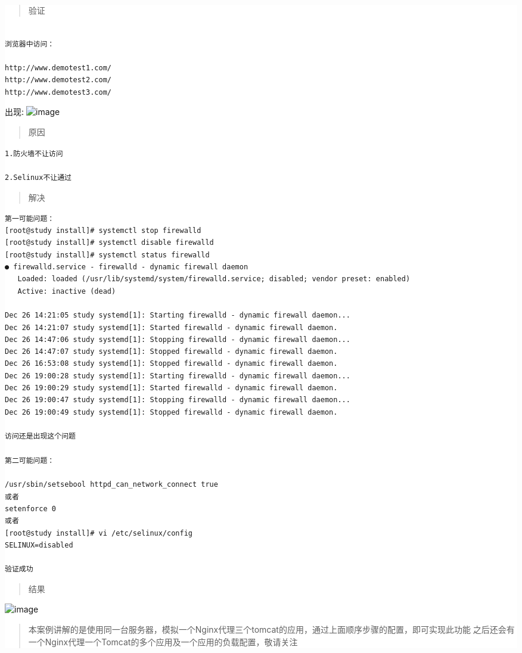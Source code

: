 > 验证

```

浏览器中访问：

http://www.demotest1.com/
http://www.demotest2.com/
http://www.demotest3.com/
```

出现:
![image](https://note.youdao.com/yws/api/personal/file/B375326DA9DB4F2FA16E7E8483AABE45?method=download&shareKey=7383d76f34f1c697ebedbf8a6450d969)

> 原因

```
1.防火墙不让访问

2.Selinux不让通过
```

> 解决

```
第一可能问题：
[root@study install]# systemctl stop firewalld
[root@study install]# systemctl disable firewalld
[root@study install]# systemctl status firewalld
● firewalld.service - firewalld - dynamic firewall daemon
   Loaded: loaded (/usr/lib/systemd/system/firewalld.service; disabled; vendor preset: enabled)
   Active: inactive (dead)

Dec 26 14:21:05 study systemd[1]: Starting firewalld - dynamic firewall daemon...
Dec 26 14:21:07 study systemd[1]: Started firewalld - dynamic firewall daemon.
Dec 26 14:47:06 study systemd[1]: Stopping firewalld - dynamic firewall daemon...
Dec 26 14:47:07 study systemd[1]: Stopped firewalld - dynamic firewall daemon.
Dec 26 16:53:08 study systemd[1]: Stopped firewalld - dynamic firewall daemon.
Dec 26 19:00:28 study systemd[1]: Starting firewalld - dynamic firewall daemon...
Dec 26 19:00:29 study systemd[1]: Started firewalld - dynamic firewall daemon.
Dec 26 19:00:47 study systemd[1]: Stopping firewalld - dynamic firewall daemon...
Dec 26 19:00:49 study systemd[1]: Stopped firewalld - dynamic firewall daemon.

访问还是出现这个问题

第二可能问题：

/usr/sbin/setsebool httpd_can_network_connect true
或者
setenforce 0
或者
[root@study install]# vi /etc/selinux/config
SELINUX=disabled

验证成功
```

> 结果

![image](https://note.youdao.com/yws/api/personal/file/DCD24782B7304C9395EBCEDDDBE53A6D?method=download&shareKey=7383d76f34f1c697ebedbf8a6450d969)


> 本案例讲解的是使用同一台服务器，模拟一个Nginx代理三个tomcat的应用，通过上面顺序步骤的配置，即可实现此功能
之后还会有一个Nginx代理一个Tomcat的多个应用及一个应用的负载配置，敬请关注

